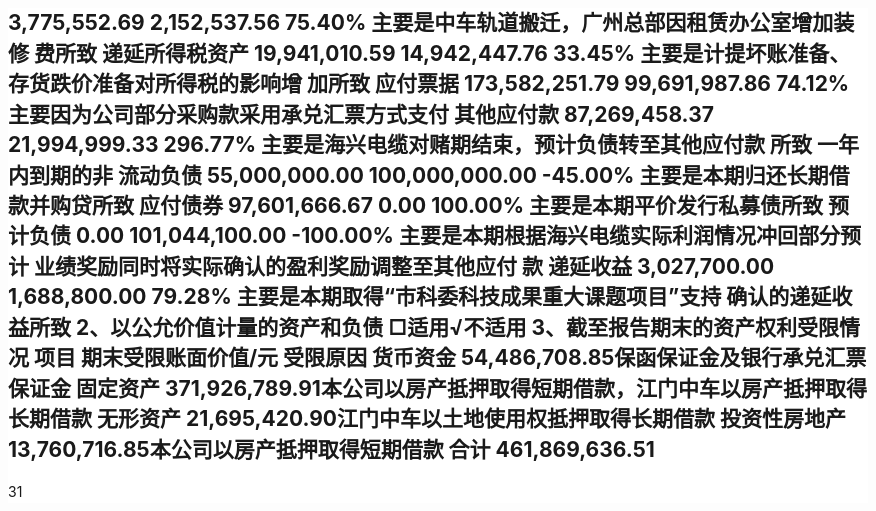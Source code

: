 3,775,552.69
2,152,537.56
75.40%
主要是中车轨道搬迁，广州总部因租赁办公室增加装修
费所致
递延所得税资产
19,941,010.59
14,942,447.76
33.45%
主要是计提坏账准备、存货跌价准备对所得税的影响增
加所致
应付票据
173,582,251.79
99,691,987.86
74.12%
主要因为公司部分采购款采用承兑汇票方式支付
其他应付款
87,269,458.37
21,994,999.33
296.77%
主要是海兴电缆对赌期结束，预计负债转至其他应付款
所致
一年内到期的非
流动负债
55,000,000.00
100,000,000.00
-45.00%
主要是本期归还长期借款并购贷所致
应付债券
97,601,666.67
0.00
100.00%
主要是本期平价发行私募债所致
预计负债
0.00
101,044,100.00
-100.00%
主要是本期根据海兴电缆实际利润情况冲回部分预计
业绩奖励同时将实际确认的盈利奖励调整至其他应付
款
递延收益
3,027,700.00
1,688,800.00
79.28%
主要是本期取得“市科委科技成果重大课题项目”支持
确认的递延收益所致
2、以公允价值计量的资产和负债
□适用√不适用
3、截至报告期末的资产权利受限情况
项目
期末受限账面价值/元
受限原因
货币资金
54,486,708.85保函保证金及银行承兑汇票保证金
固定资产
371,926,789.91本公司以房产抵押取得短期借款，江门中车以房产抵押取得长期借款
无形资产
21,695,420.90江门中车以土地使用权抵押取得长期借款
投资性房地产
13,760,716.85本公司以房产抵押取得短期借款
合计
461,869,636.51
-
31